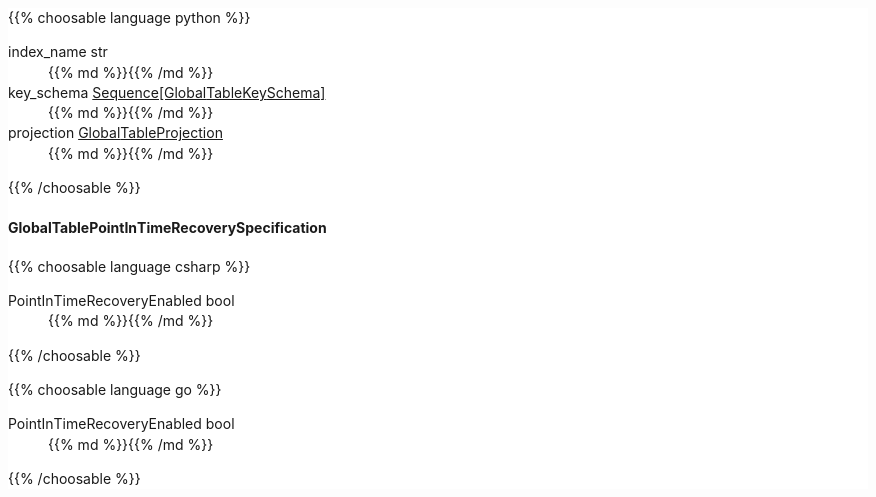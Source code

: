 {{% choosable language python %}}
<dl class="resources-properties"><dt class="property-required"
            title="Required">
        <span id="index_name_python">
<a href="#index_name_python" style="color: inherit; text-decoration: inherit;">index_<wbr>name</a>
</span>
        <span class="property-indicator"></span>
        <span class="property-type">str</span>
    </dt>
    <dd>{{% md %}}{{% /md %}}</dd><dt class="property-required"
            title="Required">
        <span id="key_schema_python">
<a href="#key_schema_python" style="color: inherit; text-decoration: inherit;">key_<wbr>schema</a>
</span>
        <span class="property-indicator"></span>
        <span class="property-type"><a href="#globaltablekeyschema">Sequence[Global<wbr>Table<wbr>Key<wbr>Schema]</a></span>
    </dt>
    <dd>{{% md %}}{{% /md %}}</dd><dt class="property-required"
            title="Required">
        <span id="projection_python">
<a href="#projection_python" style="color: inherit; text-decoration: inherit;">projection</a>
</span>
        <span class="property-indicator"></span>
        <span class="property-type"><a href="#globaltableprojection">Global<wbr>Table<wbr>Projection</a></span>
    </dt>
    <dd>{{% md %}}{{% /md %}}</dd></dl>
{{% /choosable %}}

<h4 id="globaltablepointintimerecoveryspecification">Global<wbr>Table<wbr>Point<wbr>In<wbr>Time<wbr>Recovery<wbr>Specification</h4>

{{% choosable language csharp %}}
<dl class="resources-properties"><dt class="property-optional"
            title="Optional">
        <span id="pointintimerecoveryenabled_csharp">
<a href="#pointintimerecoveryenabled_csharp" style="color: inherit; text-decoration: inherit;">Point<wbr>In<wbr>Time<wbr>Recovery<wbr>Enabled</a>
</span>
        <span class="property-indicator"></span>
        <span class="property-type">bool</span>
    </dt>
    <dd>{{% md %}}{{% /md %}}</dd></dl>
{{% /choosable %}}

{{% choosable language go %}}
<dl class="resources-properties"><dt class="property-optional"
            title="Optional">
        <span id="pointintimerecoveryenabled_go">
<a href="#pointintimerecoveryenabled_go" style="color: inherit; text-decoration: inherit;">Point<wbr>In<wbr>Time<wbr>Recovery<wbr>Enabled</a>
</span>
        <span class="property-indicator"></span>
        <span class="property-type">bool</span>
    </dt>
    <dd>{{% md %}}{{% /md %}}</dd></dl>
{{% /choosable %}}
